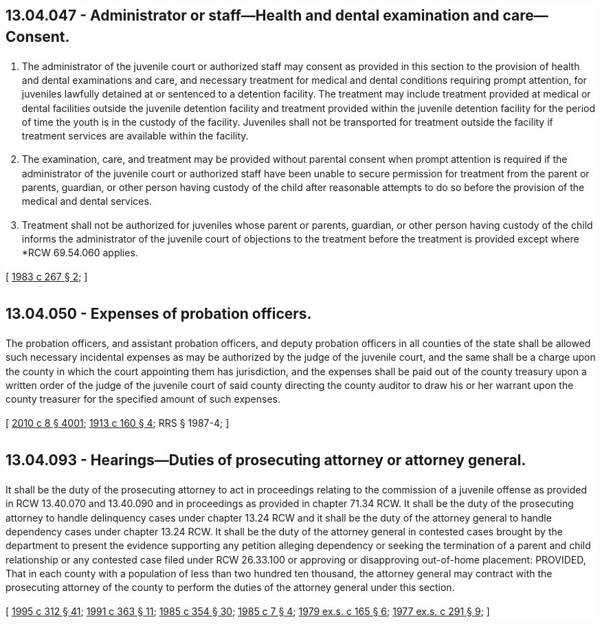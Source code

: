 ## 13.04.047 - Administrator or staff—Health and dental examination and care—Consent.
1. The administrator of the juvenile court or authorized staff may consent as provided in this section to the provision of health and dental examinations and care, and necessary treatment for medical and dental conditions requiring prompt attention, for juveniles lawfully detained at or sentenced to a detention facility. The treatment may include treatment provided at medical or dental facilities outside the juvenile detention facility and treatment provided within the juvenile detention facility for the period of time the youth is in the custody of the facility. Juveniles shall not be transported for treatment outside the facility if treatment services are available within the facility.

2. The examination, care, and treatment may be provided without parental consent when prompt attention is required if the administrator of the juvenile court or authorized staff have been unable to secure permission for treatment from the parent or parents, guardian, or other person having custody of the child after reasonable attempts to do so before the provision of the medical and dental services.

3. Treatment shall not be authorized for juveniles whose parent or parents, guardian, or other person having custody of the child informs the administrator of the juvenile court of objections to the treatment before the treatment is provided except where *RCW 69.54.060 applies.

\[ [1983 c 267 § 2](http://leg.wa.gov/CodeReviser/documents/sessionlaw/1983c267.pdf?cite=1983%20c%20267%20§%202); \]

## 13.04.050 - Expenses of probation officers.
The probation officers, and assistant probation officers, and deputy probation officers in all counties of the state shall be allowed such necessary incidental expenses as may be authorized by the judge of the juvenile court, and the same shall be a charge upon the county in which the court appointing them has jurisdiction, and the expenses shall be paid out of the county treasury upon a written order of the judge of the juvenile court of said county directing the county auditor to draw his or her warrant upon the county treasurer for the specified amount of such expenses.

\[ [2010 c 8 § 4001](http://lawfilesext.leg.wa.gov/biennium/2009-10/Pdf/Bills/Session%20Laws/Senate/6239-S.SL.pdf?cite=2010%20c%208%20§%204001); [1913 c 160 § 4](http://leg.wa.gov/CodeReviser/documents/sessionlaw/1913c160.pdf?cite=1913%20c%20160%20§%204); RRS § 1987-4; \]

## 13.04.093 - Hearings—Duties of prosecuting attorney or attorney general.
It shall be the duty of the prosecuting attorney to act in proceedings relating to the commission of a juvenile offense as provided in RCW 13.40.070 and 13.40.090 and in proceedings as provided in chapter 71.34 RCW. It shall be the duty of the prosecuting attorney to handle delinquency cases under chapter 13.24 RCW and it shall be the duty of the attorney general to handle dependency cases under chapter 13.24 RCW. It shall be the duty of the attorney general in contested cases brought by the department to present the evidence supporting any petition alleging dependency or seeking the termination of a parent and child relationship or any contested case filed under RCW 26.33.100 or approving or disapproving out-of-home placement: PROVIDED, That in each county with a population of less than two hundred ten thousand, the attorney general may contract with the prosecuting attorney of the county to perform the duties of the attorney general under this section.

\[ [1995 c 312 § 41](http://lawfilesext.leg.wa.gov/biennium/1995-96/Pdf/Bills/Session%20Laws/Senate/5439-S2.SL.pdf?cite=1995%20c%20312%20§%2041); [1991 c 363 § 11](http://lawfilesext.leg.wa.gov/biennium/1991-92/Pdf/Bills/Session%20Laws/House/1201-S.SL.pdf?cite=1991%20c%20363%20§%2011); [1985 c 354 § 30](http://leg.wa.gov/CodeReviser/documents/sessionlaw/1985c354.pdf?cite=1985%20c%20354%20§%2030); [1985 c 7 § 4](http://leg.wa.gov/CodeReviser/documents/sessionlaw/1985c7.pdf?cite=1985%20c%207%20§%204); [1979 ex.s. c 165 § 6](http://leg.wa.gov/CodeReviser/documents/sessionlaw/1979ex1c165.pdf?cite=1979%20ex.s.%20c%20165%20§%206); [1977 ex.s. c 291 § 9](http://leg.wa.gov/CodeReviser/documents/sessionlaw/1977ex1c291.pdf?cite=1977%20ex.s.%20c%20291%20§%209); \]
